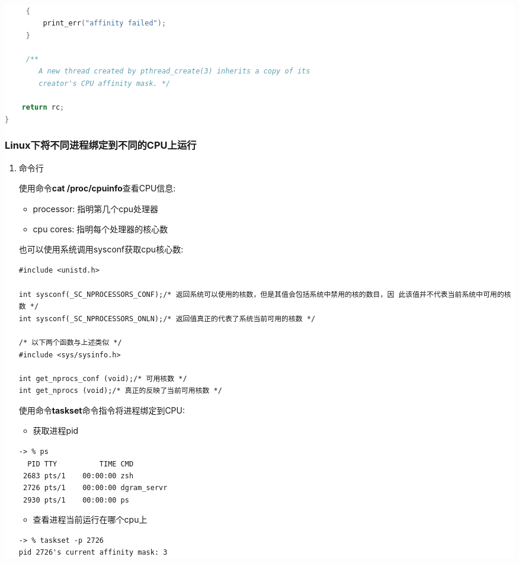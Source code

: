 ```C
     {
         print_err("affinity failed");
     }

     /**
        A new thread created by pthread_create(3) inherits a copy of its
        creator's CPU affinity mask. */

    return rc;
}
```



### Linux下将不同进程绑定到不同的CPU上运行

1. 命令行

    使用命令**cat /proc/cpuinfo**查看CPU信息:

    - processor: 指明第几个cpu处理器
    
    - cpu cores: 指明每个处理器的核心数

    也可以使用系统调用sysconf获取cpu核心数: 
    
    ```
    #include <unistd.h>

    int sysconf(_SC_NPROCESSORS_CONF);/* 返回系统可以使用的核数，但是其值会包括系统中禁用的核的数目，因 此该值并不代表当前系统中可用的核数 */
    int sysconf(_SC_NPROCESSORS_ONLN);/* 返回值真正的代表了系统当前可用的核数 */

    /* 以下两个函数与上述类似 */
    #include <sys/sysinfo.h>

    int get_nprocs_conf (void);/* 可用核数 */
    int get_nprocs (void);/* 真正的反映了当前可用核数 */
    ```

    使用命令**taskset**命令指令将进程绑定到CPU:
    
    - 获取进程pid
    
    ```Shell
    -> % ps
      PID TTY          TIME CMD
     2683 pts/1    00:00:00 zsh
     2726 pts/1    00:00:00 dgram_servr
     2930 pts/1    00:00:00 ps
    ```
    
    - 查看进程当前运行在哪个cpu上
    
    ```Shell
    -> % taskset -p 2726
    pid 2726's current affinity mask: 3
    ```
    